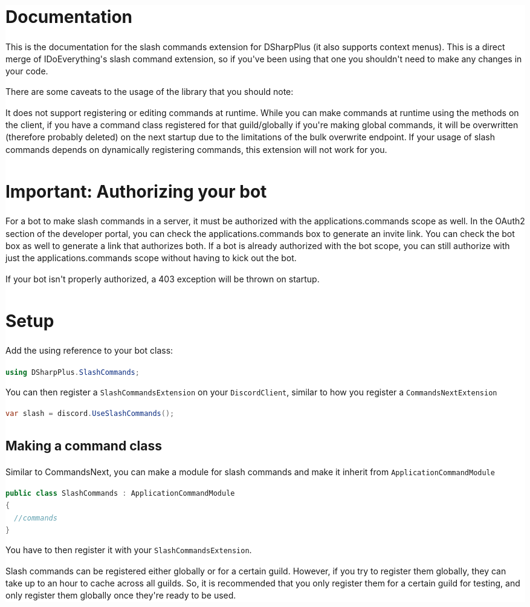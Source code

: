 # Documentation

This is the documentation for the slash commands extension for DSharpPlus (it also supports context menus). This is a direct merge of IDoEverything's slash command extension, so if you've been using that one you shouldn't need to make any changes in your code.

There are some caveats to the usage of the library that you should note:

It does not support registering or editing commands at runtime. While you can make commands at runtime using the methods on the client, if you have a command class registered for that guild/globally if you're making global commands, it will be overwritten (therefore probably deleted) on the next startup due to the limitations of the bulk overwrite endpoint. If your usage of slash commands depends on dynamically registering commands, this extension will not work for you.
# Important: Authorizing your bot

For a bot to make slash commands in a server, it must be authorized with the applications.commands scope as well. In the OAuth2 section of the developer portal, you can check the applications.commands box to generate an invite link. You can check the bot box as well to generate a link that authorizes both. If a bot is already authorized with the bot scope, you can still authorize with just the applications.commands scope without having to kick out the bot.

If your bot isn't properly authorized, a 403 exception will be thrown on startup.

# Setup

Add the using reference to your bot class:
```cs
using DSharpPlus.SlashCommands;
```

You can then register a `SlashCommandsExtension` on your `DiscordClient`, similar to how you register a `CommandsNextExtension`

```cs
var slash = discord.UseSlashCommands();
```

## Making a command class
Similar to CommandsNext, you can make a module for slash commands and make it inherit from `ApplicationCommandModule`
```cs
public class SlashCommands : ApplicationCommandModule
{
  //commands
}
```
You have to then register it with your `SlashCommandsExtension`.

Slash commands can be registered either globally or for a certain guild. However, if you try to register them globally, they can take up to an hour to cache across all guilds. So, it is recommended that you only register them for a certain guild for testing, and only register them globally once they're ready to be used.
